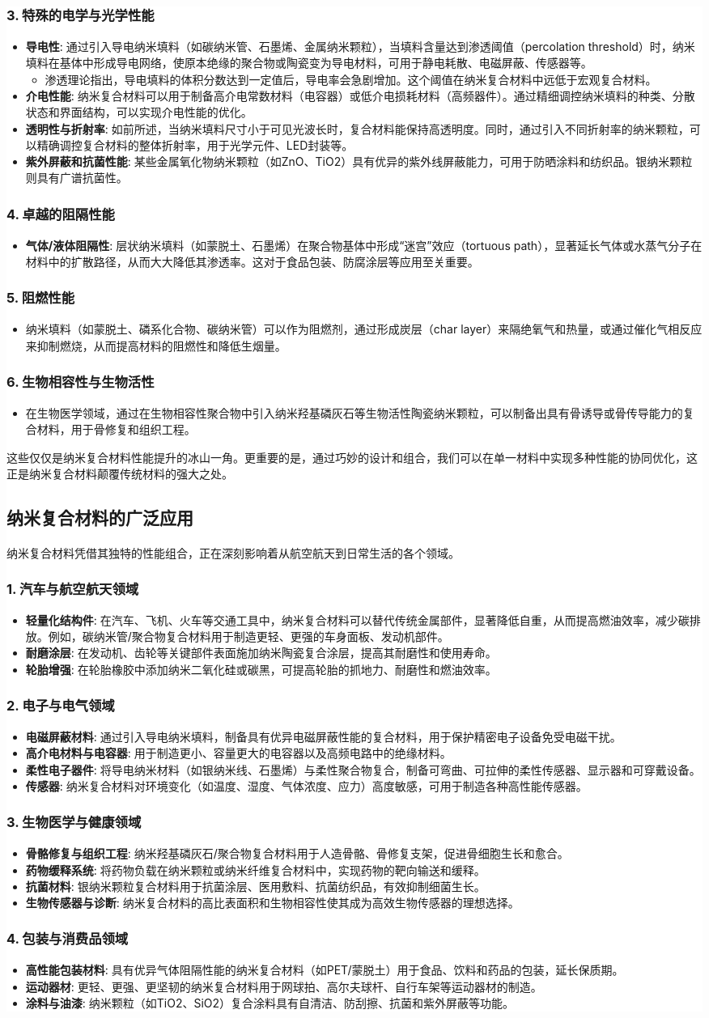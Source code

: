 ### 3. 特殊的电学与光学性能

*   **导电性**: 通过引入导电纳米填料（如碳纳米管、石墨烯、金属纳米颗粒），当填料含量达到渗透阈值（percolation threshold）时，纳米填料在基体中形成导电网络，使原本绝缘的聚合物或陶瓷变为导电材料，可用于静电耗散、电磁屏蔽、传感器等。
    *   渗透理论指出，导电填料的体积分数达到一定值后，导电率会急剧增加。这个阈值在纳米复合材料中远低于宏观复合材料。
*   **介电性能**: 纳米复合材料可以用于制备高介电常数材料（电容器）或低介电损耗材料（高频器件）。通过精细调控纳米填料的种类、分散状态和界面结构，可以实现介电性能的优化。
*   **透明性与折射率**: 如前所述，当纳米填料尺寸小于可见光波长时，复合材料能保持高透明度。同时，通过引入不同折射率的纳米颗粒，可以精确调控复合材料的整体折射率，用于光学元件、LED封装等。
*   **紫外屏蔽和抗菌性能**: 某些金属氧化物纳米颗粒（如ZnO、TiO2）具有优异的紫外线屏蔽能力，可用于防晒涂料和纺织品。银纳米颗粒则具有广谱抗菌性。

### 4. 卓越的阻隔性能

*   **气体/液体阻隔性**: 层状纳米填料（如蒙脱土、石墨烯）在聚合物基体中形成“迷宫”效应（tortuous path），显著延长气体或水蒸气分子在材料中的扩散路径，从而大大降低其渗透率。这对于食品包装、防腐涂层等应用至关重要。

### 5. 阻燃性能

*   纳米填料（如蒙脱土、磷系化合物、碳纳米管）可以作为阻燃剂，通过形成炭层（char layer）来隔绝氧气和热量，或通过催化气相反应来抑制燃烧，从而提高材料的阻燃性和降低生烟量。

### 6. 生物相容性与生物活性

*   在生物医学领域，通过在生物相容性聚合物中引入纳米羟基磷灰石等生物活性陶瓷纳米颗粒，可以制备出具有骨诱导或骨传导能力的复合材料，用于骨修复和组织工程。

这些仅仅是纳米复合材料性能提升的冰山一角。更重要的是，通过巧妙的设计和组合，我们可以在单一材料中实现多种性能的协同优化，这正是纳米复合材料颠覆传统材料的强大之处。

## 纳米复合材料的广泛应用

纳米复合材料凭借其独特的性能组合，正在深刻影响着从航空航天到日常生活的各个领域。

### 1. 汽车与航空航天领域

*   **轻量化结构件**: 在汽车、飞机、火车等交通工具中，纳米复合材料可以替代传统金属部件，显著降低自重，从而提高燃油效率，减少碳排放。例如，碳纳米管/聚合物复合材料用于制造更轻、更强的车身面板、发动机部件。
*   **耐磨涂层**: 在发动机、齿轮等关键部件表面施加纳米陶瓷复合涂层，提高其耐磨性和使用寿命。
*   **轮胎增强**: 在轮胎橡胶中添加纳米二氧化硅或碳黑，可提高轮胎的抓地力、耐磨性和燃油效率。

### 2. 电子与电气领域

*   **电磁屏蔽材料**: 通过引入导电纳米填料，制备具有优异电磁屏蔽性能的复合材料，用于保护精密电子设备免受电磁干扰。
*   **高介电材料与电容器**: 用于制造更小、容量更大的电容器以及高频电路中的绝缘材料。
*   **柔性电子器件**: 将导电纳米材料（如银纳米线、石墨烯）与柔性聚合物复合，制备可弯曲、可拉伸的柔性传感器、显示器和可穿戴设备。
*   **传感器**: 纳米复合材料对环境变化（如温度、湿度、气体浓度、应力）高度敏感，可用于制造各种高性能传感器。

### 3. 生物医学与健康领域

*   **骨骼修复与组织工程**: 纳米羟基磷灰石/聚合物复合材料用于人造骨骼、骨修复支架，促进骨细胞生长和愈合。
*   **药物缓释系统**: 将药物负载在纳米颗粒或纳米纤维复合材料中，实现药物的靶向输送和缓释。
*   **抗菌材料**: 银纳米颗粒复合材料用于抗菌涂层、医用敷料、抗菌纺织品，有效抑制细菌生长。
*   **生物传感器与诊断**: 纳米复合材料的高比表面积和生物相容性使其成为高效生物传感器的理想选择。

### 4. 包装与消费品领域

*   **高性能包装材料**: 具有优异气体阻隔性能的纳米复合材料（如PET/蒙脱土）用于食品、饮料和药品的包装，延长保质期。
*   **运动器材**: 更轻、更强、更坚韧的纳米复合材料用于网球拍、高尔夫球杆、自行车架等运动器材的制造。
*   **涂料与油漆**: 纳米颗粒（如TiO2、SiO2）复合涂料具有自清洁、防刮擦、抗菌和紫外屏蔽等功能。

